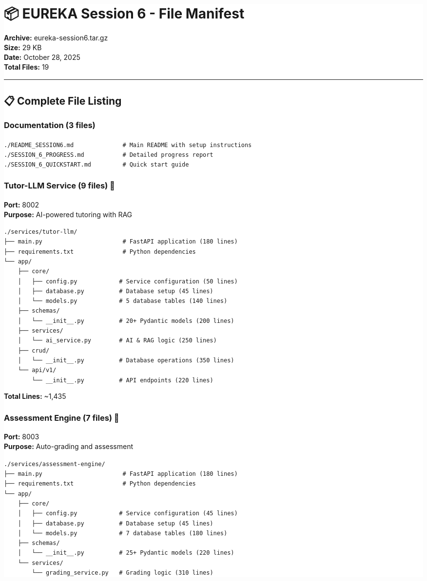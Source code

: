 # 📦 EUREKA Session 6 - File Manifest

**Archive:** eureka-session6.tar.gz  
**Size:** 29 KB  
**Date:** October 28, 2025  
**Total Files:** 19

---

## 📋 Complete File Listing

### **Documentation (3 files)**

```
./README_SESSION6.md              # Main README with setup instructions
./SESSION_6_PROGRESS.md           # Detailed progress report
./SESSION_6_QUICKSTART.md         # Quick start guide
```

### **Tutor-LLM Service (9 files)** 🤖

**Port:** 8002  
**Purpose:** AI-powered tutoring with RAG

```
./services/tutor-llm/
├── main.py                       # FastAPI application (180 lines)
├── requirements.txt              # Python dependencies
└── app/
    ├── core/
    │   ├── config.py            # Service configuration (50 lines)
    │   ├── database.py          # Database setup (45 lines)
    │   └── models.py            # 5 database tables (140 lines)
    ├── schemas/
    │   └── __init__.py          # 20+ Pydantic models (200 lines)
    ├── services/
    │   └── ai_service.py        # AI & RAG logic (250 lines)
    ├── crud/
    │   └── __init__.py          # Database operations (350 lines)
    └── api/v1/
        └── __init__.py          # API endpoints (220 lines)
```

**Total Lines:** ~1,435

### **Assessment Engine (7 files)** 📝

**Port:** 8003  
**Purpose:** Auto-grading and assessment

```
./services/assessment-engine/
├── main.py                       # FastAPI application (180 lines)
├── requirements.txt              # Python dependencies
└── app/
    ├── core/
    │   ├── config.py            # Service configuration (45 lines)
    │   ├── database.py          # Database setup (45 lines)
    │   └── models.py            # 7 database tables (180 lines)
    ├── schemas/
    │   └── __init__.py          # 25+ Pydantic models (220 lines)
    └── services/
        └── grading_service.py   # Grading logic (310 lines)
```
